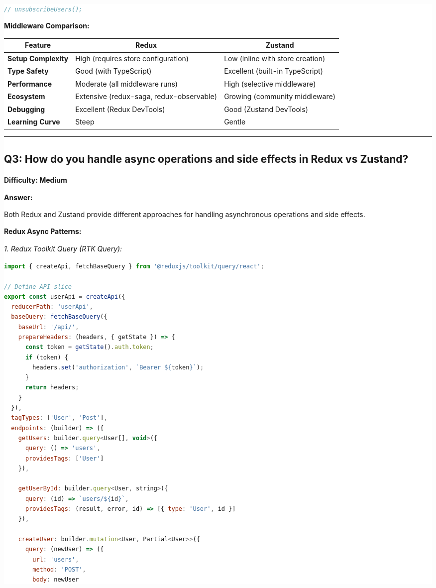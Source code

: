 ```javascript
// unsubscribeUsers();
```

**Middleware Comparison:**

| Feature | Redux | Zustand |
|---------|-------|----------|
| **Setup Complexity** | High (requires store configuration) | Low (inline with store creation) |
| **Type Safety** | Good (with TypeScript) | Excellent (built-in TypeScript) |
| **Performance** | Moderate (all middleware runs) | High (selective middleware) |
| **Ecosystem** | Extensive (redux-saga, redux-observable) | Growing (community middleware) |
| **Debugging** | Excellent (Redux DevTools) | Good (Zustand DevTools) |
| **Learning Curve** | Steep | Gentle |

---

## Q3: How do you handle async operations and side effects in Redux vs Zustand?
**Difficulty: Medium**

**Answer:**

Both Redux and Zustand provide different approaches for handling asynchronous operations and side effects.

**Redux Async Patterns:**

*1. Redux Toolkit Query (RTK Query):*
```javascript
import { createApi, fetchBaseQuery } from '@reduxjs/toolkit/query/react';

// Define API slice
export const userApi = createApi({
  reducerPath: 'userApi',
  baseQuery: fetchBaseQuery({
    baseUrl: '/api/',
    prepareHeaders: (headers, { getState }) => {
      const token = getState().auth.token;
      if (token) {
        headers.set('authorization', `Bearer ${token}`);
      }
      return headers;
    }
  }),
  tagTypes: ['User', 'Post'],
  endpoints: (builder) => ({
    getUsers: builder.query<User[], void>({
      query: () => 'users',
      providesTags: ['User']
    }),
    
    getUserById: builder.query<User, string>({
      query: (id) => `users/${id}`,
      providesTags: (result, error, id) => [{ type: 'User', id }]
    }),
    
    createUser: builder.mutation<User, Partial<User>>({
      query: (newUser) => ({
        url: 'users',
        method: 'POST',
        body: newUser
```